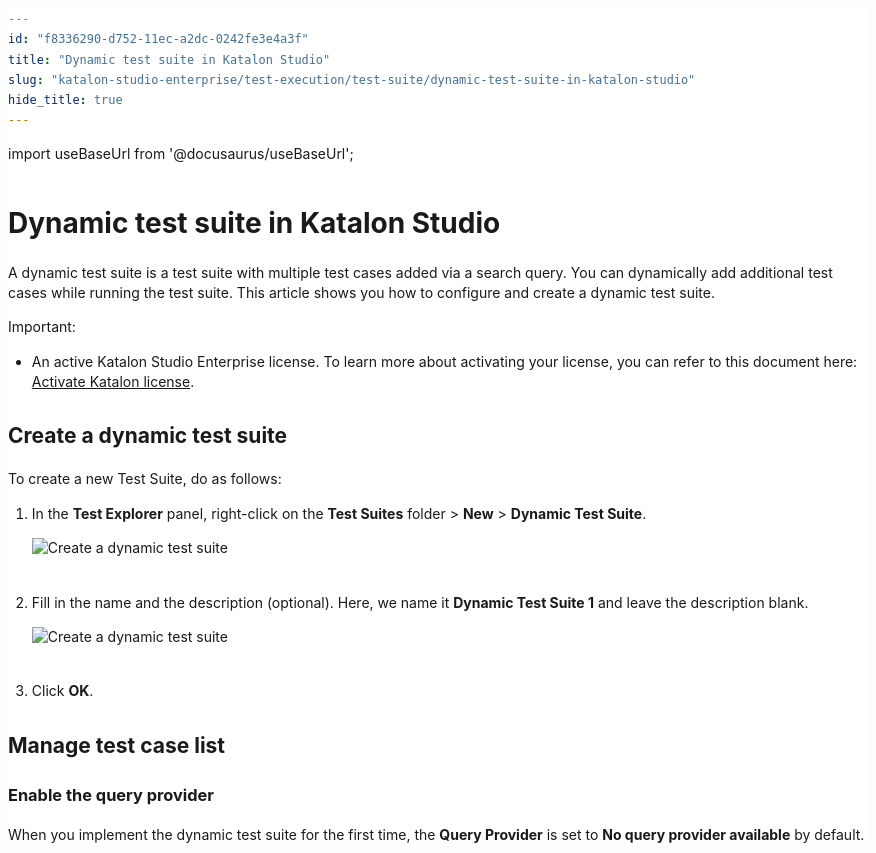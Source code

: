 ```yaml
---
id: "f8336290-d752-11ec-a2dc-0242fe3e4a3f"
title: "Dynamic test suite in Katalon Studio"
slug: "katalon-studio-enterprise/test-execution/test-suite/dynamic-test-suite-in-katalon-studio"
hide_title: true
---
```

import useBaseUrl from '@docusaurus/useBaseUrl';


# <a id="id" class="anchor_top_offset"/><a id="ariaid-title1" class="anchor_top_offset"/>Dynamic test suite in Katalon Studio

<p xmlns="http://www.w3.org/1999/xhtml" className="p">A dynamic test suite is a test suite with multiple test cases   added via a search query. You can dynamically add additional test   cases while running the test suite. This article shows you how to   configure and create a dynamic test suite.</p> 
<div xmlns="http://www.w3.org/1999/xhtml" className="note important note_important"><span className="note__title">Important:</span> 
  <ul className="ul"><li className="li">An active Katalon Studio Enterprise license. To learn more
      about activating your license, you can refer to this document here:
      <a className="xref j-external-link" href="https://docs.katalon.com/katalon-studio/docs/activate-license.html#activate-a-license-with-internet-access" target="_blank">Activate
        Katalon license</a>.</li></ul>
</div>
    

## <a id="id_1" class="anchor_top_offset"/>Create a dynamic test suite

    
      
<p xmlns="http://www.w3.org/1999/xhtml" className="p">To create a new Test Suite, do as follows:</p> 
      
<ol xmlns="http://www.w3.org/1999/xhtml" className="ol">   <li className="li">     <p className="p">In the <strong className="ph b">Test Explorer</strong> panel, right-click on the       <strong className="ph b">Test Suites</strong> folder &gt; <strong className="ph b">New</strong> &gt;       <strong className="ph b">Dynamic Test Suite</strong>.</p>     <p className="p">       <img className="image" src={useBaseUrl("https://github.com/katalon-studio/docs-images/raw/master/katalon-studio/docs/dynamic-test-suite-ks/KS-DYNAMIC-Create-a-new-dynamic-test-suite.png")} alt="Create a dynamic test suite" /><br /><br />     </p>   </li>   <li className="li">     <p className="p">Fill in the name and the description (optional). Here, we name       it <strong className="ph b">Dynamic Test Suite 1</strong> and leave the description       blank.</p>     <p className="p">       <img className="image" src={useBaseUrl("https://github.com/katalon-studio/docs-images/raw/master/katalon-studio/docs/dynamic-test-suite-ks/KS-DYNAMIC-Name-the-test-suite.png")} alt="Create a dynamic test suite" /><br /><br />     </p>   </li>   <li className="li">     <p className="p">Click <strong className="ph b">OK</strong>.</p>   </li> </ol> 
    
  
    

## <a id="id_2" class="anchor_top_offset"/>Manage test case list

    
          
      

### <a id="id_3" class="anchor_top_offset"/>Enable the query provider

      
        
<p xmlns="http://www.w3.org/1999/xhtml" className="p">When you implement the dynamic test suite for the first time,   the <strong className="ph b">Query Provider</strong> is set to <strong className="ph b">No query     provider available</strong> by default.</p> 
        